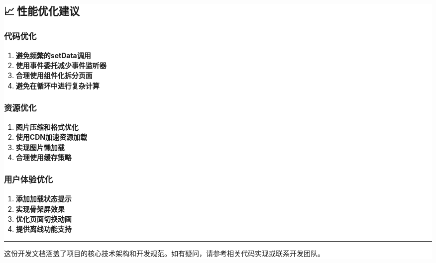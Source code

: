 ## 📈 性能优化建议

### 代码优化
1. **避免频繁的setData调用**
2. **使用事件委托减少事件监听器**
3. **合理使用组件化拆分页面**
4. **避免在循环中进行复杂计算**

### 资源优化
1. **图片压缩和格式优化**
2. **使用CDN加速资源加载**
3. **实现图片懒加载**
4. **合理使用缓存策略**

### 用户体验优化
1. **添加加载状态提示**
2. **实现骨架屏效果**
3. **优化页面切换动画**
4. **提供离线功能支持**

---

这份开发文档涵盖了项目的核心技术架构和开发规范。如有疑问，请参考相关代码实现或联系开发团队。